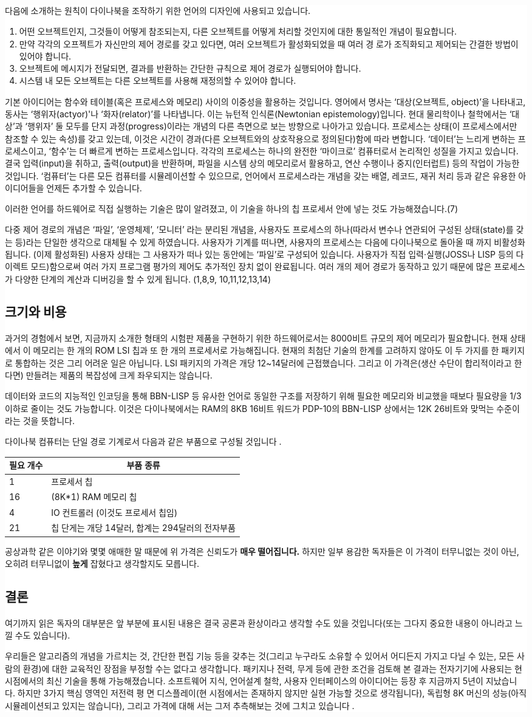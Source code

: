 다음에 소개하는 원칙이 다이나북을 조작하기 위한 언어의 디자인에 사용되고 있습니다.

1. 어떤 오브젝트인지, 그것들이 어떻게 참조되는지, 다른 오브젝트를 어떻게 처리할 것인지에 대한 통일적인 개념이 필요합니다.
2. 만약 각각의 오프젝트가 자신만의 제어 경로를 갖고 있다면, 여러 오브젝트가 활성화되었을 때 여러 경 로가 조직화되고 제어되는 간결한 방법이 있어야 합니다.
3. 오브젝트에 메시지가 전달되면, 결과를 반환하는 간단한 규칙으로 제어 경로가 실행되어야 합니다.
4. 시스템 내 모든 오브젝트는 다른 오브젝트를 사용해 재정의할 수 있어야 합니다.

기본 아이디어는 함수와 테이블(혹은 프로세스와 메모리) 사이의 이중성을
활용하는 것입니다. 영어에서 명사는 ‘대상(오브젝트, object)’을 나타내고, 동사는 ‘행위자(actyor)'나 ‘화자(relator)’를 나타냅니다. 이는 뉴턴적 인식론(Newtonian epistemology)입니다. 현대 물리학이나 철학에서는 ‘대상’과 ‘행위자’ 둘 모두를 단지 과정(progress)이라는 개념의 다른 측면으로 보는 방향으로 나아가고 있습니다. 프로세스는 상태(이 프로세스에서만 참조할 수 있는 속성)를 갖고 있는데, 이것은 시간이 경과(다른 오브젝트와의 상호작용으로 정의된다)함에 따라 변합니다. ‘데이터’는 느리게 변하는 프로세스이고, ‘함수’는 더 빠르게 변하는 프로세스입니다. 각각의 프로세스는 하나의 완전한 ‘마이크로’ 컴퓨터로서 논리적인 성질을 가지고 있습니다. 결국 입력(input)을 취하고, 출력(output)을 반환하며, 파일을 시스템 상의 메모리로서 활용하고, 연산 수행이나 중지(인터럽트) 등의 작업이 가능한 것입니다. ‘컴퓨터’는 다른 모든 컴퓨터를 시뮬레이션할 수 있으므로, 언어에서 프로세스라는 개념을 갖는 배열, 레코드, 재귀 처리 등과 같은 유용한 아이디어들을 언제든 추가할 수 있습니다.

이러한 언어를 하드웨어로 직접 실행하는 기술은 많이 알려졌고, 이 기술을 하나의 칩 프로세서 안에 넣는 것도 가능해졌습니다.(7)

다중 제어 경로의 개념은 ‘파일’, ‘운영체제’, ‘모니터’ 라는 분리된 개념을, 사용자도 프로세스의 하나(따라서 변수나 연관되어 구성된 상태(state)를 갖는 등)라는 단일한 생각으로 대체될 수 있게 하였습니다. 사용자가 기계를 떠나면, 사용자의 프로세스는 다음에 다이나북으로 돌아올 때 까지 비활성화됩니다. (이제 활성화된) 사용자 상태는 그 사용자가 떠나 있는 동안에는 ‘파일’로 구성되어 있습니다. 사용자가 직접 입력·실행(JOSS나 LISP 등의 다이렉트 모드)함으로써 여러 가지 프로그램 평가의 제어도 추가적인 장치 없이 완료됩니다. 여러 개의 제어 경로가 동작하고 있기 때문에 많은 프로세스가 다양한 단계의 계산과 디버깅을 할 수 있게 됩니다. (1,8,9, 10,11,12,13,14)


## 크기와 비용

과거의 경험에서 보면, 지금까지 소개한 형태의 시험판 제품을 구현하기 위한 하드웨어로서는 8000비트 규모의 제어 메모리가 필요합니다. 현재 상태에서 이 메모리는 한 개의 ROM LSI 칩과 또 한 개의 프로세서로 가능해집니다. 현재의 최첨단 기술의 한계를 고려하지 않아도 이 두 가지를 한 패키지로 통합하는 것은 그리 어려운 일은 아닙니다. LSI 패키지의 가격은 개당 12~14달러에 근접했습니다. 그리고 이 가격은(생산 수단이 합리적이라고 한다면) 만들려는 제품의 복잡성에 크게 좌우되지는 않습니다.

데이터와 코드의 지능적인 인코딩을 통해 BBN-LISP 등 유사한 언어로 동일한 구조를 저장하기 위해 필요한 메모리와 비교했을 때보다 필요량을 1/3 이하로 줄이는 것도 가능합니다. 이것은 다이나북에서는 RAM의 8KB 16비트 워드가 PDP-10의 BBN-LISP 상에서는 12K 26비트와 맞먹는 수준이라는 것을 뜻합니다.

다이나북 컴퓨터는 단일 경로 기계로서 다음과 같은 부품으로 구성될 것입니다 .

| 필요 개수 | 부품 종류 |
| ------------- | ------------- |
| 1               | 프로세서 칩 |
| 16            | (8K*1) RAM 메모리 칩 |
| 4               | IO 컨트롤러 (이것도 프로세서 칩임) |
| 21            | 칩 단게는 개당 14달러, 합계는 294달러의 전자부품 |

공상과학 같은 이야기와 몇몇 애매한 말 때문에 위 가격은 신뢰도가 **매우 떨어집니다.** 하지만 일부 용감한 독자들은 이 가격이 터무니없는 것이 아닌, 오히려 터무니없이 **높게** 잡혔다고 생각할지도 모릅니다.

## 결론

여기까지 읽은 독자의 대부분은 앞 부분에 표시된 내용은 결국 공론과 환상이라고 생각할 수도 있을 것입니다(또는 그다지 중요한 내용이 아니라고 느낄 수도 있습니다).

우리들은 알고리즘의 개념을 가르치는 것, 간단한 편집 기능 등을 갖추는 것(그리고 누구라도 소유할 수 있어서 어디든지 가지고 다닐 수 있는, 모든 사람의 환경)에 대한 교육적인 장점을 부정할 수는 없다고 생각합니다. 패키지나 전력, 무게 등에 관한 조건을 검토해 본 결과는 전자기기에 사용되는 현 시점에서의 최신 기술을 통해 가능해졌습니다. 소프트웨어 지식, 언어설계 철학, 사용자 인터페이스의 아이디어는 등장 후 지금까지 5년이 지났습니다. 하지만 3가지 핵심 영역인 저전력 평 면 디스플레이(현 시점에서는 존재하지 않지만 실현 가능할 것으로 생각됩니다), 독립형 8K 머신의 성능(아직 시뮬레이션되고 있지는 않습니다), 그리고 가격에 대해 서는 그저 추측해보는 것에 그치고 있습니다 .
